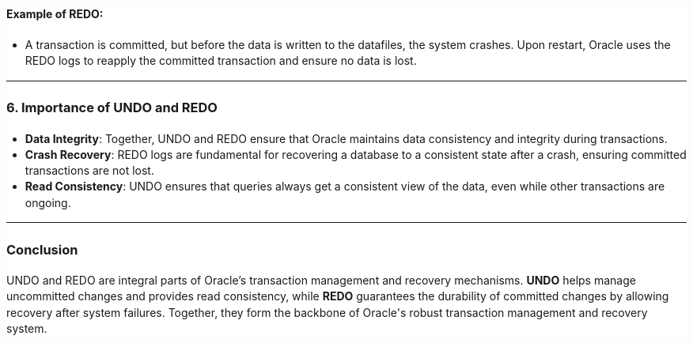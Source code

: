 #### **Example of REDO**:
- A transaction is committed, but before the data is written to the datafiles, the system crashes. Upon restart, Oracle uses the REDO logs to reapply the committed transaction and ensure no data is lost.

---

### **6. Importance of UNDO and REDO**
- **Data Integrity**: Together, UNDO and REDO ensure that Oracle maintains data consistency and integrity during transactions.
- **Crash Recovery**: REDO logs are fundamental for recovering a database to a consistent state after a crash, ensuring committed transactions are not lost.
- **Read Consistency**: UNDO ensures that queries always get a consistent view of the data, even while other transactions are ongoing.
  
---

### **Conclusion**
UNDO and REDO are integral parts of Oracle’s transaction management and recovery mechanisms. **UNDO** helps manage uncommitted changes and provides read consistency, while **REDO** guarantees the durability of committed changes by allowing recovery after system failures. Together, they form the backbone of Oracle's robust transaction management and recovery system.